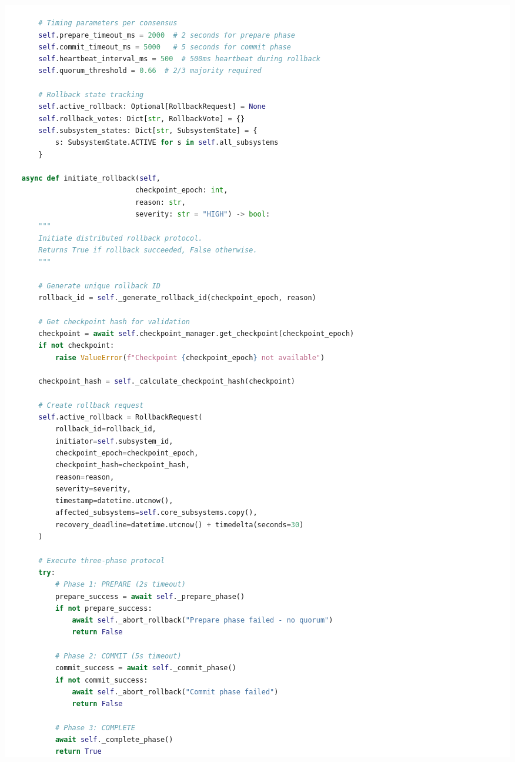 ```python
        
        # Timing parameters per consensus
        self.prepare_timeout_ms = 2000  # 2 seconds for prepare phase
        self.commit_timeout_ms = 5000   # 5 seconds for commit phase  
        self.heartbeat_interval_ms = 500  # 500ms heartbeat during rollback
        self.quorum_threshold = 0.66  # 2/3 majority required
        
        # Rollback state tracking
        self.active_rollback: Optional[RollbackRequest] = None
        self.rollback_votes: Dict[str, RollbackVote] = {}
        self.subsystem_states: Dict[str, SubsystemState] = {
            s: SubsystemState.ACTIVE for s in self.all_subsystems
        }
    
    async def initiate_rollback(self, 
                               checkpoint_epoch: int,
                               reason: str,
                               severity: str = "HIGH") -> bool:
        """
        Initiate distributed rollback protocol.
        Returns True if rollback succeeded, False otherwise.
        """
        
        # Generate unique rollback ID
        rollback_id = self._generate_rollback_id(checkpoint_epoch, reason)
        
        # Get checkpoint hash for validation
        checkpoint = await self.checkpoint_manager.get_checkpoint(checkpoint_epoch)
        if not checkpoint:
            raise ValueError(f"Checkpoint {checkpoint_epoch} not available")
        
        checkpoint_hash = self._calculate_checkpoint_hash(checkpoint)
        
        # Create rollback request
        self.active_rollback = RollbackRequest(
            rollback_id=rollback_id,
            initiator=self.subsystem_id,
            checkpoint_epoch=checkpoint_epoch,
            checkpoint_hash=checkpoint_hash,
            reason=reason,
            severity=severity,
            timestamp=datetime.utcnow(),
            affected_subsystems=self.core_subsystems.copy(),
            recovery_deadline=datetime.utcnow() + timedelta(seconds=30)
        )
        
        # Execute three-phase protocol
        try:
            # Phase 1: PREPARE (2s timeout)
            prepare_success = await self._prepare_phase()
            if not prepare_success:
                await self._abort_rollback("Prepare phase failed - no quorum")
                return False
            
            # Phase 2: COMMIT (5s timeout)
            commit_success = await self._commit_phase()
            if not commit_success:
                await self._abort_rollback("Commit phase failed")
                return False
            
            # Phase 3: COMPLETE
            await self._complete_phase()
            return True
```